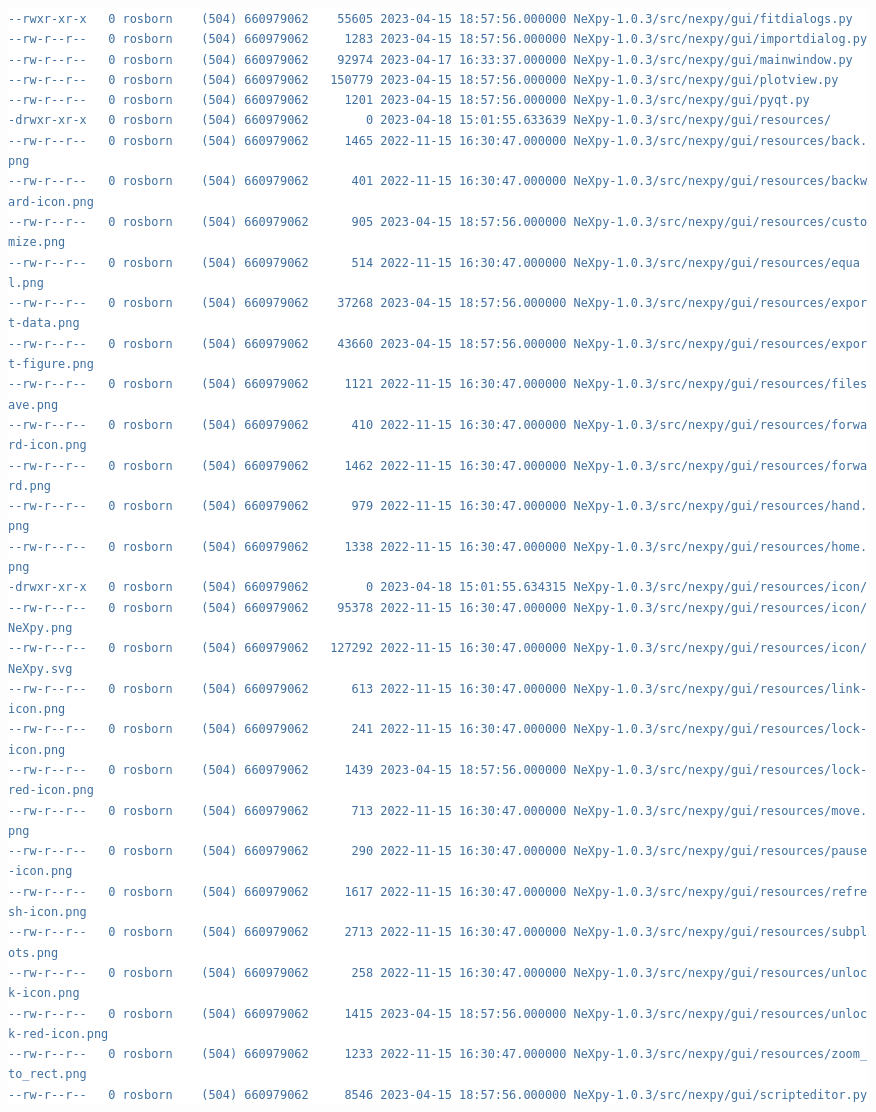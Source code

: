 ```diff
--rwxr-xr-x   0 rosborn    (504) 660979062    55605 2023-04-15 18:57:56.000000 NeXpy-1.0.3/src/nexpy/gui/fitdialogs.py
--rw-r--r--   0 rosborn    (504) 660979062     1283 2023-04-15 18:57:56.000000 NeXpy-1.0.3/src/nexpy/gui/importdialog.py
--rw-r--r--   0 rosborn    (504) 660979062    92974 2023-04-17 16:33:37.000000 NeXpy-1.0.3/src/nexpy/gui/mainwindow.py
--rw-r--r--   0 rosborn    (504) 660979062   150779 2023-04-15 18:57:56.000000 NeXpy-1.0.3/src/nexpy/gui/plotview.py
--rw-r--r--   0 rosborn    (504) 660979062     1201 2023-04-15 18:57:56.000000 NeXpy-1.0.3/src/nexpy/gui/pyqt.py
-drwxr-xr-x   0 rosborn    (504) 660979062        0 2023-04-18 15:01:55.633639 NeXpy-1.0.3/src/nexpy/gui/resources/
--rw-r--r--   0 rosborn    (504) 660979062     1465 2022-11-15 16:30:47.000000 NeXpy-1.0.3/src/nexpy/gui/resources/back.png
--rw-r--r--   0 rosborn    (504) 660979062      401 2022-11-15 16:30:47.000000 NeXpy-1.0.3/src/nexpy/gui/resources/backward-icon.png
--rw-r--r--   0 rosborn    (504) 660979062      905 2023-04-15 18:57:56.000000 NeXpy-1.0.3/src/nexpy/gui/resources/customize.png
--rw-r--r--   0 rosborn    (504) 660979062      514 2022-11-15 16:30:47.000000 NeXpy-1.0.3/src/nexpy/gui/resources/equal.png
--rw-r--r--   0 rosborn    (504) 660979062    37268 2023-04-15 18:57:56.000000 NeXpy-1.0.3/src/nexpy/gui/resources/export-data.png
--rw-r--r--   0 rosborn    (504) 660979062    43660 2023-04-15 18:57:56.000000 NeXpy-1.0.3/src/nexpy/gui/resources/export-figure.png
--rw-r--r--   0 rosborn    (504) 660979062     1121 2022-11-15 16:30:47.000000 NeXpy-1.0.3/src/nexpy/gui/resources/filesave.png
--rw-r--r--   0 rosborn    (504) 660979062      410 2022-11-15 16:30:47.000000 NeXpy-1.0.3/src/nexpy/gui/resources/forward-icon.png
--rw-r--r--   0 rosborn    (504) 660979062     1462 2022-11-15 16:30:47.000000 NeXpy-1.0.3/src/nexpy/gui/resources/forward.png
--rw-r--r--   0 rosborn    (504) 660979062      979 2022-11-15 16:30:47.000000 NeXpy-1.0.3/src/nexpy/gui/resources/hand.png
--rw-r--r--   0 rosborn    (504) 660979062     1338 2022-11-15 16:30:47.000000 NeXpy-1.0.3/src/nexpy/gui/resources/home.png
-drwxr-xr-x   0 rosborn    (504) 660979062        0 2023-04-18 15:01:55.634315 NeXpy-1.0.3/src/nexpy/gui/resources/icon/
--rw-r--r--   0 rosborn    (504) 660979062    95378 2022-11-15 16:30:47.000000 NeXpy-1.0.3/src/nexpy/gui/resources/icon/NeXpy.png
--rw-r--r--   0 rosborn    (504) 660979062   127292 2022-11-15 16:30:47.000000 NeXpy-1.0.3/src/nexpy/gui/resources/icon/NeXpy.svg
--rw-r--r--   0 rosborn    (504) 660979062      613 2022-11-15 16:30:47.000000 NeXpy-1.0.3/src/nexpy/gui/resources/link-icon.png
--rw-r--r--   0 rosborn    (504) 660979062      241 2022-11-15 16:30:47.000000 NeXpy-1.0.3/src/nexpy/gui/resources/lock-icon.png
--rw-r--r--   0 rosborn    (504) 660979062     1439 2023-04-15 18:57:56.000000 NeXpy-1.0.3/src/nexpy/gui/resources/lock-red-icon.png
--rw-r--r--   0 rosborn    (504) 660979062      713 2022-11-15 16:30:47.000000 NeXpy-1.0.3/src/nexpy/gui/resources/move.png
--rw-r--r--   0 rosborn    (504) 660979062      290 2022-11-15 16:30:47.000000 NeXpy-1.0.3/src/nexpy/gui/resources/pause-icon.png
--rw-r--r--   0 rosborn    (504) 660979062     1617 2022-11-15 16:30:47.000000 NeXpy-1.0.3/src/nexpy/gui/resources/refresh-icon.png
--rw-r--r--   0 rosborn    (504) 660979062     2713 2022-11-15 16:30:47.000000 NeXpy-1.0.3/src/nexpy/gui/resources/subplots.png
--rw-r--r--   0 rosborn    (504) 660979062      258 2022-11-15 16:30:47.000000 NeXpy-1.0.3/src/nexpy/gui/resources/unlock-icon.png
--rw-r--r--   0 rosborn    (504) 660979062     1415 2023-04-15 18:57:56.000000 NeXpy-1.0.3/src/nexpy/gui/resources/unlock-red-icon.png
--rw-r--r--   0 rosborn    (504) 660979062     1233 2022-11-15 16:30:47.000000 NeXpy-1.0.3/src/nexpy/gui/resources/zoom_to_rect.png
--rw-r--r--   0 rosborn    (504) 660979062     8546 2023-04-15 18:57:56.000000 NeXpy-1.0.3/src/nexpy/gui/scripteditor.py
```